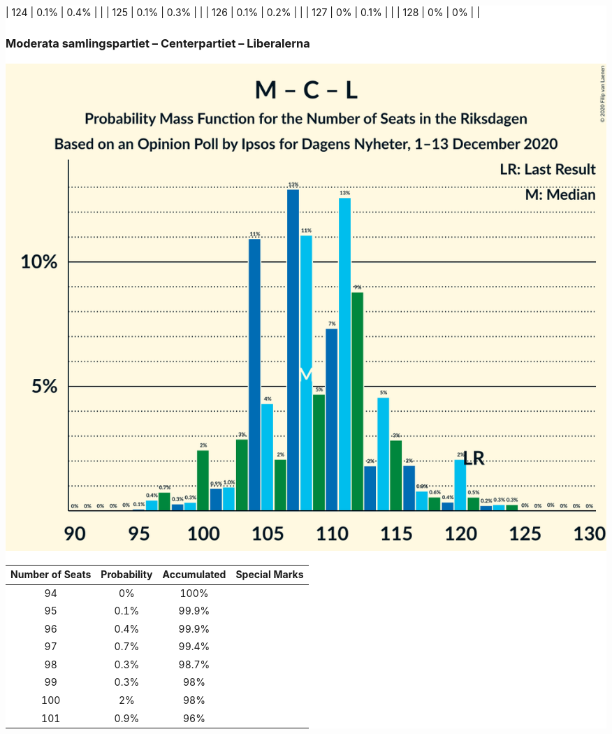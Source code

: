 | 124 | 0.1% | 0.4% |  |
| 125 | 0.1% | 0.3% |  |
| 126 | 0.1% | 0.2% |  |
| 127 | 0% | 0.1% |  |
| 128 | 0% | 0% |  |

### Moderata samlingspartiet – Centerpartiet – Liberalerna

![Graph with seats probability mass function not yet produced](2020-12-13-Ipsos-coalitions-seats-pmf-m–c–l.png "Seats Probability Mass Function")

| Number of Seats | Probability | Accumulated | Special Marks |
|:---------------:|:-----------:|:-----------:|:-------------:|
| 94 | 0% | 100% |  |
| 95 | 0.1% | 99.9% |  |
| 96 | 0.4% | 99.9% |  |
| 97 | 0.7% | 99.4% |  |
| 98 | 0.3% | 98.7% |  |
| 99 | 0.3% | 98% |  |
| 100 | 2% | 98% |  |
| 101 | 0.9% | 96% |  |